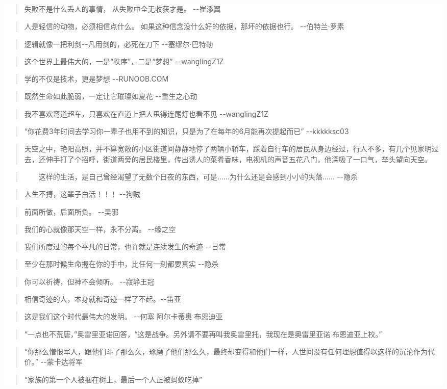 >失败不是什么丢人的事情，
从失败中全无收获才是。 --崔添翼

>人是轻信的动物，必须相信点什么。
如果这种信念没什么好的依据，那坏的依据也行。
 --伯特兰·罗素

>逻辑就像一把利剑--凡用剑的，必死在刀下 --塞缪尔·巴特勒

>这个世界上最伟大的，一是“秩序”，二是“梦想”  --wanglingZ1Z

>学的不仅是技术，更是梦想
--RUNOOB.COM

>既然生命如此脆弱，一定让它璀璨如夏花 --重生之心动

>我不喜欢弯道超车，只喜欢在直道上把人甩得连尾灯也看不见 --wanglingZ1Z

>“你花费3年时间去学习你一辈子也用不到的知识，只是为了在每年的6月能再次提起而已” --kkkkksc03

>   天空之中，艳阳高照，并不算宽敞的小区街道间静静地停了两辆小轿车，踩着自行车的居民从身边经过，行人不多，有几个见家明过去，还伸手打了个招呼，街道两旁的居民楼里，传出诱人的菜肴香味，电视机的声音五花八门，他深吸了一口气，举头望向天空。

>　　这样的生活，是自己曾经渴望了无数个日夜的东西，可是……为什么还是会感到小小的失落……  --隐杀

>人生不搏，这辈子白活！！！ --狗贼

>前面所做，后面所负。 --吴邪

>我们的心就像那天空一样，永不分离。   --缘之空

>    我们所度过的每个平凡的日常，也许就是连续发生的奇迹   --日常

>至少在那时候生命握在你的手中，比任何一刻都要真实  --隐杀

>你可以祈祷，但神不会倾听。
 --寂静王冠

>相信奇迹的人，本身就和奇迹一样了不起。--笛亚

>这是我们这个时代最伟大的发明。 --何塞 阿尔卡蒂奥 布恩迪亚

>“一点也不荒唐，”奥雷里亚诺回答，“这是战争。另外请不要再叫我奥雷里托，我现在是奥雷里亚诺 布恩迪亚上校。”

>“你那么憎恨军人，跟他们斗了那么久，琢磨了他们那么久，最终却变得和他们一样，人世间没有任何理想值得以这样的沉沦作为代价。” --蒙卡达将军

>“家族的第一个人被捆在树上，最后一个人正被蚂蚁吃掉”
